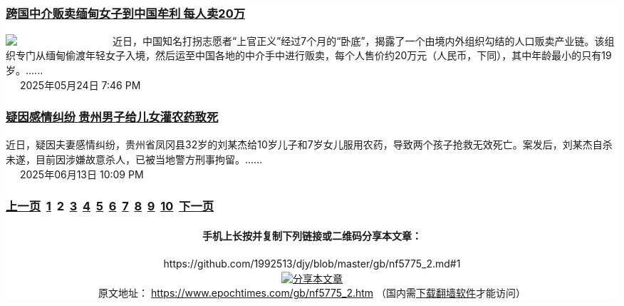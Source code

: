 <tr><td width="742"><h3><a href="https://github.com/1992513/djy/blob/master/gb/25/5/24/n14516939.md#1" target="_blank">跨国中介贩卖缅甸女子到中国牟利 每人卖20万</a><br></h3><a href="https://github.com/1992513/djy/blob/master/gb/25/5/24/n14516939.md#1" target="_blank"><img width="150" src="https://i.epochtimes.com/assets/uploads/2025/05/id14516940-72f0e6f3eaa1ffc17333333136b558fe-150x120.jpg" align ="left"></a>近日，中国知名打拐志愿者“上官正义”经过7个月的“卧底”，揭露了一个由境内外组织勾结的人口贩卖产业链。该组织专门从缅甸偷渡年轻女子入境，然后运至中国各地的中介手中进行贩卖，每个人售价约20万元（人民币，下同），其中年龄最小的只有19岁。......<br><img align="bottom" src="https://www.epochtimes.com/assets/themes/djy/images/time.gif" width="16" height="16"> 2025年05月24日 7:46 PM							</td></tr>
<tr><td width="742"><h3><a href="https://github.com/1992513/djy/blob/master/gb/25/6/13/n14530740.md#1" target="_blank">疑因感情纠纷 贵州男子给儿女灌农药致死</a><br></h3>近日，疑因夫妻感情纠纷，贵州省凤冈县32岁的刘某杰给10岁儿子和7岁女儿服用农药，导致两个孩子抢救无效死亡。案发后，刘某杰自杀未遂，目前因涉嫌故意杀人，已被当地警方刑事拘留。......<br><img align="bottom" src="https://www.epochtimes.com/assets/themes/djy/images/time.gif" width="16" height="16"> 2025年06月13日 10:09 PM							</td></tr>
<tr><td><h3><a href="https://github.com/1992513/djy/blob/master/gb/nf5775.md#1">上一页</a>&nbsp;&nbsp;<a href="https://github.com/1992513/djy/blob/master/gb/nf5775.md#1">1</a>&nbsp;&nbsp;2&nbsp;&nbsp;<a href="https://github.com/1992513/djy/blob/master/gb/nf5775_3.md#1">3</a>&nbsp;&nbsp;<a href="https://github.com/1992513/djy/blob/master/gb/nf5775_4.md#1">4</a>&nbsp;&nbsp;<a href="https://github.com/1992513/djy/blob/master/gb/nf5775_5.md#1">5</a>&nbsp;&nbsp;<a href="https://github.com/1992513/djy/blob/master/gb/nf5775_6.md#1">6</a>&nbsp;&nbsp;<a href="https://github.com/1992513/djy/blob/master/gb/nf5775_7.md#1">7</a>&nbsp;&nbsp;<a href="https://github.com/1992513/djy/blob/master/gb/nf5775_8.md#1">8</a>&nbsp;&nbsp;<a href="https://github.com/1992513/djy/blob/master/gb/nf5775_9.md#1">9</a>&nbsp;&nbsp;<a href="https://github.com/1992513/djy/blob/master/gb/nf5775_10.md#1">10</a>&nbsp;&nbsp;<a href="https://github.com/1992513/djy/blob/master/gb/nf5775_3.md#1">下一页</a></h3></td></tr>
</table><div align="center"><h4>手机上长按并复制下列链接或二维码分享本文章：</h4>https://github.com/1992513/djy/blob/master/gb/nf5775_2.md#1<br><a href="https://github.com/1992513/djy/blob/master/gb/nf5775_2.md#1"><img src="https://quickchart.io/qr?size=256&text=https://github.com/1992513/djy/blob/master/gb/nf5775_2.md%231" title="分享本文章"></a><br>原文地址： <a href="https://www.epochtimes.com/gb/nf5775_2.htm">https://www.epochtimes.com/gb/nf5775_2.htm</a>    （国内需<a href="https://github.com/1992513/www/blob/master/README.md#8">下载翻墙软件</a>才能访问）</div>

